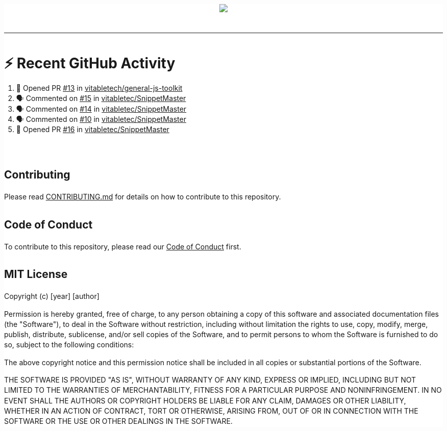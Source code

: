 <div align="center">
  <a href="https://www.youtube.com/c/MAYANKSINGHKUSHWAH?sub_confirmation=1" target="_blank">
  <img src="https://img.shields.io/badge/-Subscribe-red?style=for-the-badge&logo=youtube&logoColor=white"/></a>
</div>




<br/>

---

# ⚡ Recent GitHub Activity


1. 💪 Opened PR [#13](https://github.com/vitabletech/general-js-toolkit/pull/13) in [vitabletech/general-js-toolkit](https://github.com/vitabletech/general-js-toolkit)
2. 🗣 Commented on [#15](https://github.com/vitabletec/SnippetMaster/issues/15) in [vitabletec/SnippetMaster](https://github.com/vitabletec/SnippetMaster)
3. 🗣 Commented on [#14](https://github.com/vitabletec/SnippetMaster/issues/14) in [vitabletec/SnippetMaster](https://github.com/vitabletec/SnippetMaster)
4. 🗣 Commented on [#10](https://github.com/vitabletec/SnippetMaster/issues/10) in [vitabletec/SnippetMaster](https://github.com/vitabletec/SnippetMaster)
5. 💪 Opened PR [#16](https://github.com/vitabletec/SnippetMaster/pull/16) in [vitabletec/SnippetMaster](https://github.com/vitabletec/SnippetMaster)

<br/>

## Contributing

Please read [CONTRIBUTING.md](./CONTRIBUTING.md) for details on how to contribute to this repository.

## Code of Conduct

To contribute to this repository, please read our [Code of Conduct](CODE_OF_CONDUCT.md) first.

## MIT License

Copyright (c) [year] [author]

Permission is hereby granted, free of charge, to any person obtaining a copy
of this software and associated documentation files (the "Software"), to deal
in the Software without restriction, including without limitation the rights
to use, copy, modify, merge, publish, distribute, sublicense, and/or sell
copies of the Software, and to permit persons to whom the Software is
furnished to do so, subject to the following conditions:

The above copyright notice and this permission notice shall be included in
all copies or substantial portions of the Software.

THE SOFTWARE IS PROVIDED "AS IS", WITHOUT WARRANTY OF ANY KIND, EXPRESS OR
IMPLIED, INCLUDING BUT NOT LIMITED TO THE WARRANTIES OF MERCHANTABILITY,
FITNESS FOR A PARTICULAR PURPOSE AND NONINFRINGEMENT. IN NO EVENT SHALL THE
AUTHORS OR COPYRIGHT HOLDERS BE LIABLE FOR ANY CLAIM, DAMAGES OR OTHER
LIABILITY, WHETHER IN AN ACTION OF CONTRACT, TORT OR OTHERWISE, ARISING FROM,
OUT OF OR IN CONNECTION WITH THE SOFTWARE OR THE USE OR OTHER DEALINGS IN
THE SOFTWARE.

